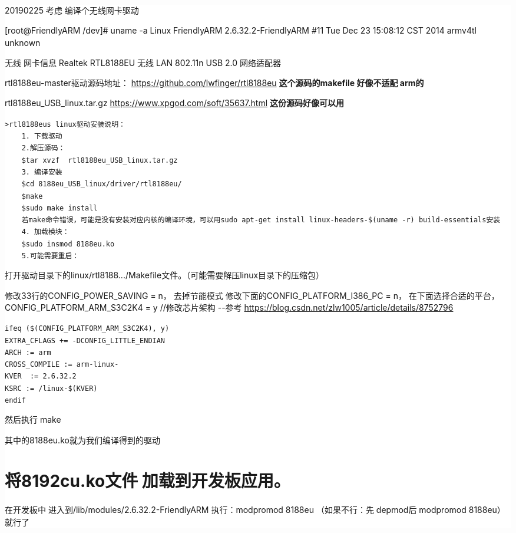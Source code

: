 
20190225
考虑 编译个无线网卡驱动



[root@FriendlyARM /dev]# uname -a
Linux FriendlyARM 2.6.32.2-FriendlyARM #11 Tue Dec 23 15:08:12 CST 2014 armv4tl unknown




无线 网卡信息
	Realtek RTL8188EU 无线 LAN 802.11n USB 2.0 网络适配器

rtl8188eu-master驱动源码地址：
	https://github.com/lwfinger/rtl8188eu
	**这个源码的makefile 好像不适配 arm的**

rtl8188eu_USB_linux.tar.gz
	https://www.xpgod.com/soft/35637.html
	**这份源码好像可以用**

	>rtl8188eus linux驱动安装说明：
		1. 下载驱动
		2.解压源码：
		$tar xvzf  rtl8188eu_USB_linux.tar.gz 
		3. 编译安装
		$cd 8188eu_USB_linux/driver/rtl8188eu/ 
		$make 
		$sudo make install 
		若make命令错误，可能是没有安装对应内核的编译环境，可以用sudo apt-get install linux-headers-$(uname -r) build-essentials安装
		4. 加载模块：
		$sudo insmod 8188eu.ko 
		5.可能需要重启：

打开驱动目录下的linux/rtl8188.../Makefile文件。（可能需要解压linux目录下的压缩包）

修改33行的CONFIG_POWER_SAVING = n， 去掉节能模式
修改下面的CONFIG_PLATFORM_I386_PC = n， 
在下面选择合适的平台，CONFIG_PLATFORM_ARM_S3C2K4 = y              //修改芯片架构 --参考 https://blog.csdn.net/zlw1005/article/details/8752796

```
ifeq ($(CONFIG_PLATFORM_ARM_S3C2K4), y)
EXTRA_CFLAGS += -DCONFIG_LITTLE_ENDIAN
ARCH := arm
CROSS_COMPILE := arm-linux-
KVER  := 2.6.32.2
KSRC := /linux-$(KVER)
endif
```

然后执行 make

其中的8188eu.ko就为我们编译得到的驱动

# 将8192cu.ko文件 加载到开发板应用。
在开发板中 进入到/lib/modules/2.6.32.2-FriendlyARM
执行：modpromod 8188eu
（如果不行：先 depmod后 modpromod 8188eu）就行了
